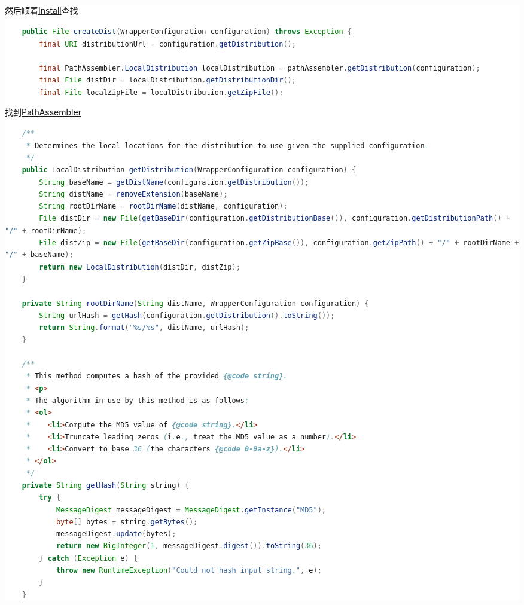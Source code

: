 然后顺着[Install](https://github.com/gradle/gradle/blob/REL_2.1/subprojects/wrapper/src/main/java/org/gradle/wrapper/Install.java)查找

```java
    public File createDist(WrapperConfiguration configuration) throws Exception {
        final URI distributionUrl = configuration.getDistribution();

        final PathAssembler.LocalDistribution localDistribution = pathAssembler.getDistribution(configuration);
        final File distDir = localDistribution.getDistributionDir();
        final File localZipFile = localDistribution.getZipFile();
```

找到[PathAssembler](https://github.com/gradle/gradle/blob/REL_2.1/subprojects/wrapper/src/main/java/org/gradle/wrapper/PathAssembler.java)

```java
    /**
     * Determines the local locations for the distribution to use given the supplied configuration.
     */
    public LocalDistribution getDistribution(WrapperConfiguration configuration) {
        String baseName = getDistName(configuration.getDistribution());
        String distName = removeExtension(baseName);
        String rootDirName = rootDirName(distName, configuration);
        File distDir = new File(getBaseDir(configuration.getDistributionBase()), configuration.getDistributionPath() + "/" + rootDirName);
        File distZip = new File(getBaseDir(configuration.getZipBase()), configuration.getZipPath() + "/" + rootDirName + "/" + baseName);
        return new LocalDistribution(distDir, distZip);
    }

    private String rootDirName(String distName, WrapperConfiguration configuration) {
        String urlHash = getHash(configuration.getDistribution().toString());
        return String.format("%s/%s", distName, urlHash);
    }

    /**
     * This method computes a hash of the provided {@code string}.
     * <p>
     * The algorithm in use by this method is as follows:
     * <ol>
     *    <li>Compute the MD5 value of {@code string}.</li>
     *    <li>Truncate leading zeros (i.e., treat the MD5 value as a number).</li>
     *    <li>Convert to base 36 (the characters {@code 0-9a-z}).</li>
     * </ol>
     */
    private String getHash(String string) {
        try {
            MessageDigest messageDigest = MessageDigest.getInstance("MD5");
            byte[] bytes = string.getBytes();
            messageDigest.update(bytes);
            return new BigInteger(1, messageDigest.digest()).toString(36);
        } catch (Exception e) {
            throw new RuntimeException("Could not hash input string.", e);
        }
    }
```
